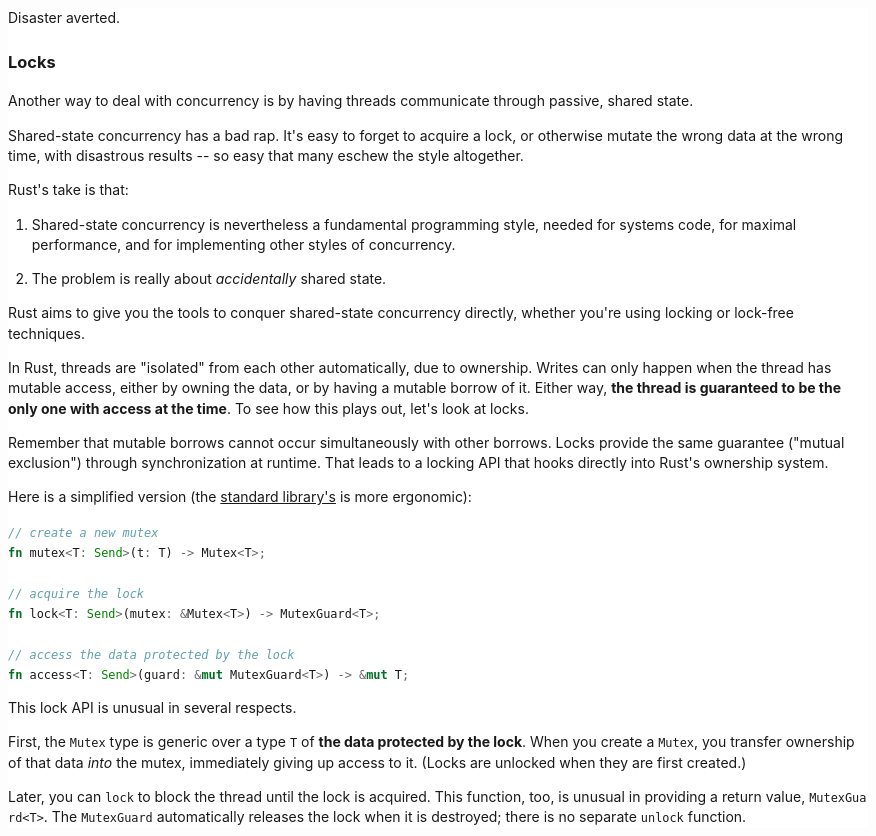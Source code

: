 Disaster averted.

### Locks

Another way to deal with concurrency is by having threads communicate
through passive, shared state.

Shared-state concurrency has a bad rap. It's easy to forget to acquire
a lock, or otherwise mutate the wrong data at the wrong time, with
disastrous results -- so easy that many eschew the style altogether.

Rust's take is that:

1. Shared-state concurrency is nevertheless a fundamental programming
style, needed for systems code, for maximal performance, and for
implementing other styles of concurrency.

2. The problem is really about *accidentally* shared state.

Rust aims to give you the tools to conquer shared-state concurrency
directly, whether you're using locking or lock-free techniques.

In Rust, threads are "isolated" from each other automatically, due to
ownership. Writes can only happen when the thread has mutable access,
either by owning the data, or by having a mutable borrow of it. Either
way, **the thread is guaranteed to be the only one with access at the
time**.  To see how this plays out, let's look at locks.

Remember that mutable borrows cannot occur simultaneously with other
borrows. Locks provide the same guarantee ("mutual exclusion") through
synchronization at runtime. That leads to a locking API that hooks
directly into Rust's ownership system.

Here is a simplified version (the [standard library's][mutex]
is more ergonomic):

~~~~rust
// create a new mutex
fn mutex<T: Send>(t: T) -> Mutex<T>;

// acquire the lock
fn lock<T: Send>(mutex: &Mutex<T>) -> MutexGuard<T>;

// access the data protected by the lock
fn access<T: Send>(guard: &mut MutexGuard<T>) -> &mut T;
~~~~

This lock API is unusual in several respects.

First, the `Mutex` type is generic over a type `T` of **the data
protected by the lock**. When you create a `Mutex`, you transfer
ownership of that data *into* the mutex, immediately giving up access
to it. (Locks are unlocked when they are first created.)

Later, you can `lock` to block the thread until the lock is
acquired. This function, too, is unusual in providing a return value,
`MutexGuard<T>`. The `MutexGuard` automatically releases the lock when
it is destroyed; there is no separate `unlock` function.


[mpsc]: http://static.rust-lang.org/doc/master/std/sync/mpsc/index.html
[mutex]: http://static.rust-lang.org/doc/master/std/sync/struct.Mutex.html
[send]: http://static.rust-lang.org/doc/master/std/marker/trait.Send.html
[sync]: http://static.rust-lang.org/doc/master/std/marker/trait.Sync.html
[scoped]: http://static.rust-lang.org/doc/master/std/thread/fn.scoped.html
[syncbox]: https://github.com/carllerche/syncbox
[simple_parallel]: https://github.com/huonw/simple_parallel
[crossbeam-crate]: https://crates.io/crates/crossbeam
[crossbeam-doc]: http://aturon.github.io/crossbeam-doc/crossbeam/fn.scope.html
[scoped-threadpool-crate]: https://crates.io/crates/scoped_threadpool
[scoped-threadpool-doc]: http://kimundi.github.io/scoped-threadpool-rs/scoped_threadpool/index.html#examples: